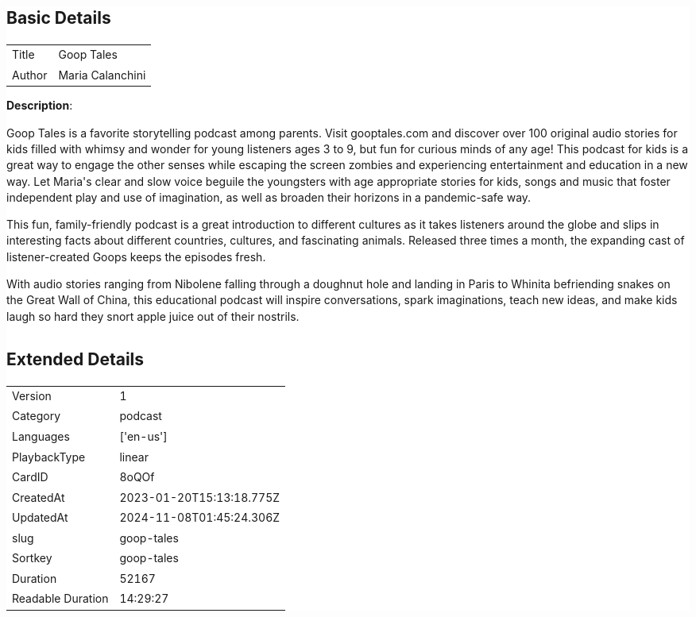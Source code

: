 
## Basic Details

|  |  |
| - | - |
| Title | Goop Tales  |
| Author | Maria Calanchini |

**Description**:

Goop Tales is a favorite storytelling podcast among parents. Visit gooptales.com and discover over 100 original audio stories for kids filled with whimsy and wonder for young listeners ages 3 to 9, but fun for curious minds of any age! This podcast for kids is a great way to engage the other senses while escaping the screen zombies and experiencing entertainment and education in a new way. Let Maria's clear and slow voice beguile the youngsters with age appropriate stories for kids, songs and music that foster independent play and use of imagination, as well as broaden their horizons in a pandemic-safe way. 

This fun, family-friendly podcast is a great introduction to different cultures as it takes listeners around the globe and slips in interesting facts about different countries, cultures, and fascinating animals. Released three times a month, the expanding cast of listener-created Goops keeps the episodes fresh.

 With audio stories ranging from Nibolene falling through a doughnut hole and landing in Paris to Whinita befriending snakes on the Great Wall of China, this educational podcast will inspire conversations, spark imaginations, teach new ideas, and make kids laugh so hard they snort apple juice out of their nostrils.


## Extended Details

|  |  |
| - | - |
| Version | 1 |
| Category | podcast |
| Languages | ['en-us'] |
| PlaybackType | linear |
| CardID | 8oQOf |
| CreatedAt | 2023-01-20T15:13:18.775Z |
| UpdatedAt | 2024-11-08T01:45:24.306Z |
| slug | goop-tales |
| Sortkey | goop-tales |
| Duration | 52167 |
| Readable Duration | 14:29:27 |
